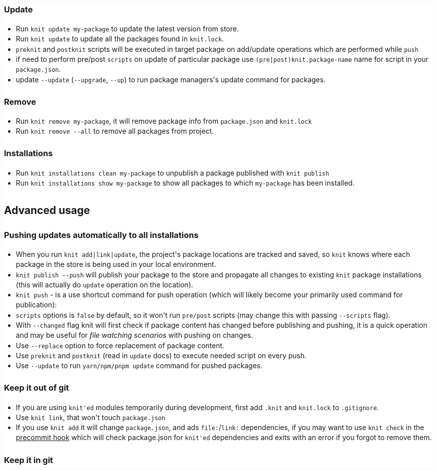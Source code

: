 ### Update

- Run `knit update my-package` to update the latest version from store.
- Run `knit update` to update all the packages found in `knit.lock`.
- `preknit` and `postknit` scripts will be executed in target package on add/update operations which are performed while `push`
- if need to perform pre/post `scripts` on update of particular package use `(pre|post)knit.package-name` name for script in your `package.json`.
- update `--update` (`--upgrade`, `--up`) to run package managers's update command for packages.

### Remove

- Run `knit remove my-package`, it will remove package info from `package.json` and `knit.lock`
- Run `knit remove --all` to remove all packages from project.

### Installations

- Run `knit installations clean my-package` to unpublish a package published with `knit publish`
- Run `knit installations show my-package` to show all packages to which `my-package` has been installed.

## Advanced usage

### Pushing updates automatically to all installations

- When you run `knit add|link|update`, the project's package locations are tracked and saved, so `knit` knows where each package in the store is being used in your local environment.
- `knit publish --push` will publish your package to the store and propagate all changes to existing `knit` package installations (this will actually do `update` operation on the location).
- `knit push` - is a use shortcut command for push operation (which will likely become your primarily used command for publication):
- `scripts` options is `false` by default, so it won't run `pre/post` scripts (may change this with passing `--scripts` flag).
- With `--changed` flag knit will first check if package content has changed before publishing and pushing, it is a quick operation and may be useful for _file watching scenarios_ with pushing on changes.
- Use `--replace` option to force replacement of package content.
- Use `preknit` and `postknit` (read in `update` docs) to execute needed script on every push.
- Use `--update` to run `yarn/npm/pnpm update` command for pushed packages.

### Keep it out of git

- If you are using `knit'ed` modules temporarily during development, first add `.knit` and `knit.lock` to `.gitignore`.
- Use `knit link`, that won't touch `package.json`
- If you use `knit add` it will change `package.json`, and ads `file:`/`link:` dependencies, if you may want to use `knit check` in the [precommit hook](https://github.com/typicode/husky) which will check package.json for `knit'ed` dependencies and exits with an error if you forgot to remove them.

### Keep it in git
